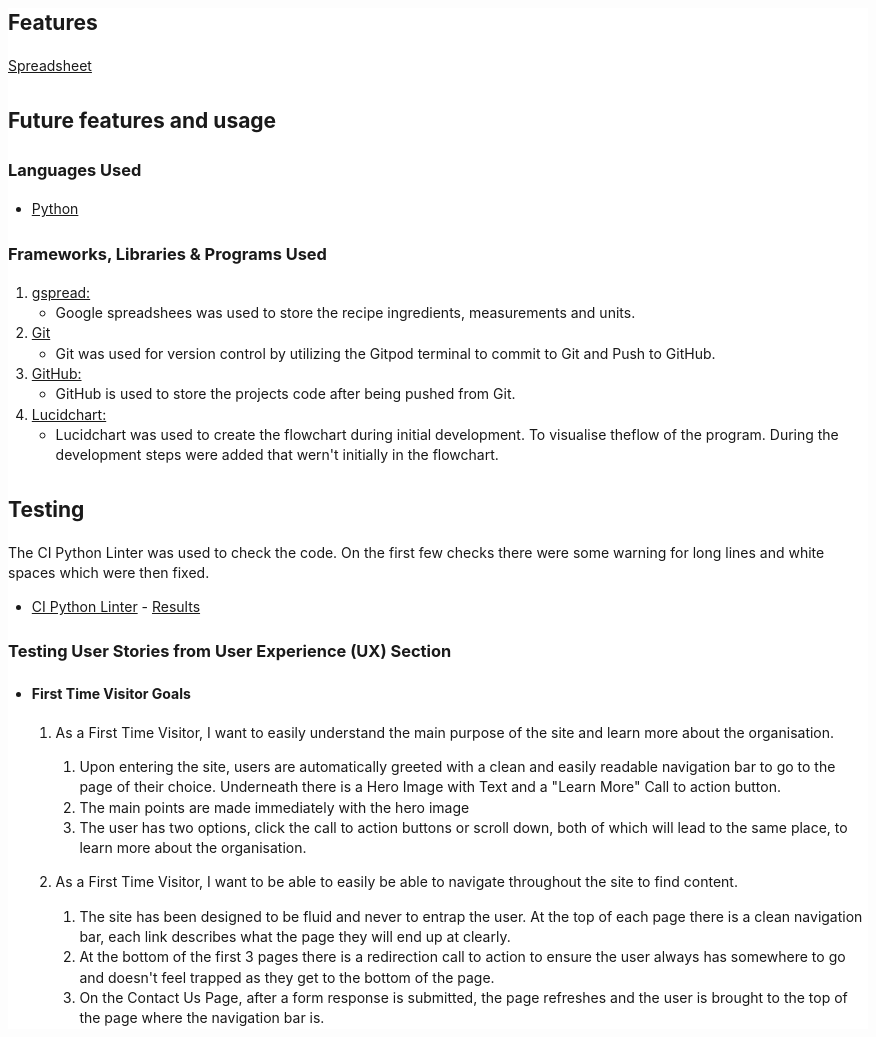 ## Features
[Spreadsheet](https://docs.google.com/spreadsheets/d/1HxRmrXuh0vBWrZJDnR1j-UeINHnjVnlFtAIUtNRiUoE/edit?pli=1#gid=1522122947)

## Future features and usage

### Languages Used

-   [Python](https://en.wikipedia.org/wiki/Python_(programming_language))

### Frameworks, Libraries & Programs Used

1. [gspread:](https://docs.gspread.org/en/latest/)
    - Google spreadshees was used to store the recipe ingredients, measurements and units.
2. [Git](https://git-scm.com/)
    - Git was used for version control by utilizing the Gitpod terminal to commit to Git and Push to GitHub.
2. [GitHub:](https://github.com/)
    - GitHub is used to store the projects code after being pushed from Git.
4. [Lucidchart:](https://lucid.app/)
    - Lucidchart was used to create the flowchart during initial development. To visualise theflow of the program. During the development steps were added that wern't initially in the flowchart.

## Testing

The CI Python Linter was used to check the code. On the first few checks there were some warning for long lines and white spaces which were then fixed.
-   [CI Python Linter](https://pep8ci.herokuapp.com/#) - [Results](documentation/ci_python_linter.png/)

### Testing User Stories from User Experience (UX) Section

-   #### First Time Visitor Goals

    1. As a First Time Visitor, I want to easily understand the main purpose of the site and learn more about the organisation.

        1. Upon entering the site, users are automatically greeted with a clean and easily readable navigation bar to go to the page of their choice. Underneath there is a Hero Image with Text and a "Learn More" Call to action button.
        2. The main points are made immediately with the hero image
        3. The user has two options, click the call to action buttons or scroll down, both of which will lead to the same place, to learn more about the organisation.

    2. As a First Time Visitor, I want to be able to easily be able to navigate throughout the site to find content.

        1. The site has been designed to be fluid and never to entrap the user. At the top of each page there is a clean navigation bar, each link describes what the page they will end up at clearly.
        2. At the bottom of the first 3 pages there is a redirection call to action to ensure the user always has somewhere to go and doesn't feel trapped as they get to the bottom of the page.
        3. On the Contact Us Page, after a form response is submitted, the page refreshes and the user is brought to the top of the page where the navigation bar is.
